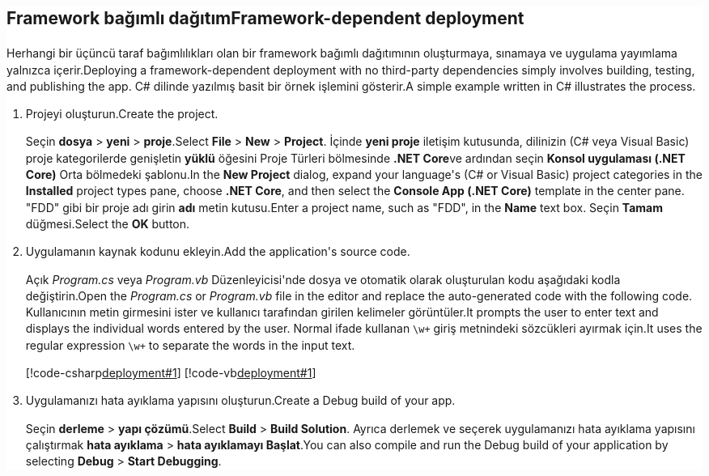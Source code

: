 ## <a name="framework-dependent-deployment"></a><span data-ttu-id="ccdbe-112">Framework bağımlı dağıtım</span><span class="sxs-lookup"><span data-stu-id="ccdbe-112">Framework-dependent deployment</span></span>

<span data-ttu-id="ccdbe-113">Herhangi bir üçüncü taraf bağımlılıkları olan bir framework bağımlı dağıtımının oluşturmaya, sınamaya ve uygulama yayımlama yalnızca içerir.</span><span class="sxs-lookup"><span data-stu-id="ccdbe-113">Deploying a framework-dependent deployment with no third-party dependencies simply involves building, testing, and publishing the app.</span></span> <span data-ttu-id="ccdbe-114">C# dilinde yazılmış basit bir örnek işlemini gösterir.</span><span class="sxs-lookup"><span data-stu-id="ccdbe-114">A simple example written in C# illustrates the process.</span></span>  

1. <span data-ttu-id="ccdbe-115">Projeyi oluşturun.</span><span class="sxs-lookup"><span data-stu-id="ccdbe-115">Create the project.</span></span>

   <span data-ttu-id="ccdbe-116">Seçin **dosya** > **yeni** > **proje**.</span><span class="sxs-lookup"><span data-stu-id="ccdbe-116">Select **File** > **New** > **Project**.</span></span> <span data-ttu-id="ccdbe-117">İçinde **yeni proje** iletişim kutusunda, dilinizin (C# veya Visual Basic) proje kategorilerde genişletin **yüklü** öğesini Proje Türleri bölmesinde **.NET Core**ve ardından seçin **Konsol uygulaması (.NET Core)** Orta bölmedeki şablonu.</span><span class="sxs-lookup"><span data-stu-id="ccdbe-117">In the **New Project** dialog, expand your language's (C# or Visual Basic) project categories in the **Installed** project types pane, choose **.NET Core**, and then select the **Console App (.NET Core)** template in the center pane.</span></span> <span data-ttu-id="ccdbe-118">"FDD" gibi bir proje adı girin **adı** metin kutusu.</span><span class="sxs-lookup"><span data-stu-id="ccdbe-118">Enter a project name, such as "FDD", in the **Name** text box.</span></span> <span data-ttu-id="ccdbe-119">Seçin **Tamam** düğmesi.</span><span class="sxs-lookup"><span data-stu-id="ccdbe-119">Select the **OK** button.</span></span>

1. <span data-ttu-id="ccdbe-120">Uygulamanın kaynak kodunu ekleyin.</span><span class="sxs-lookup"><span data-stu-id="ccdbe-120">Add the application's source code.</span></span>

   <span data-ttu-id="ccdbe-121">Açık *Program.cs* veya *Program.vb* Düzenleyicisi'nde dosya ve otomatik olarak oluşturulan kodu aşağıdaki kodla değiştirin.</span><span class="sxs-lookup"><span data-stu-id="ccdbe-121">Open the *Program.cs* or *Program.vb* file in the editor and replace the auto-generated code with the following code.</span></span> <span data-ttu-id="ccdbe-122">Kullanıcının metin girmesini ister ve kullanıcı tarafından girilen kelimeler görüntüler.</span><span class="sxs-lookup"><span data-stu-id="ccdbe-122">It prompts the user to enter text and displays the individual words entered by the user.</span></span> <span data-ttu-id="ccdbe-123">Normal ifade kullanan `\w+` giriş metnindeki sözcükleri ayırmak için.</span><span class="sxs-lookup"><span data-stu-id="ccdbe-123">It uses the regular expression `\w+` to separate the words in the input text.</span></span>

   [!code-csharp[deployment#1](~/samples/snippets/core/deploying/cs/deployment-example.cs)]
   [!code-vb[deployment#1](~/samples/snippets/core/deploying/vb/deployment-example.vb)]

1. <span data-ttu-id="ccdbe-124">Uygulamanızı hata ayıklama yapısını oluşturun.</span><span class="sxs-lookup"><span data-stu-id="ccdbe-124">Create a Debug build of your app.</span></span>

   <span data-ttu-id="ccdbe-125">Seçin **derleme** > **yapı çözümü**.</span><span class="sxs-lookup"><span data-stu-id="ccdbe-125">Select **Build** > **Build Solution**.</span></span> <span data-ttu-id="ccdbe-126">Ayrıca derlemek ve seçerek uygulamanızı hata ayıklama yapısını çalıştırmak **hata ayıklama** > **hata ayıklamayı Başlat**.</span><span class="sxs-lookup"><span data-stu-id="ccdbe-126">You can also compile and run the Debug build of your application by selecting **Debug** > **Start Debugging**.</span></span>
